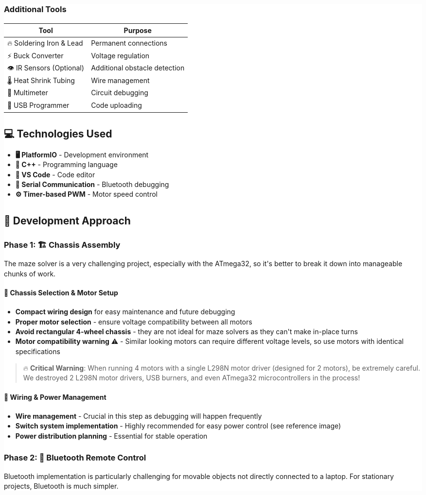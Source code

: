 ### Additional Tools

| Tool | Purpose |
|------|---------|
| 🔥 Soldering Iron & Lead | Permanent connections |
| ⚡ Buck Converter | Voltage regulation |
| 👁️ IR Sensors (Optional) | Additional obstacle detection |
| 🌡️ Heat Shrink Tubing | Wire management |
| 📏 Multimeter | Circuit debugging |
| 💾 USB Programmer | Code uploading |

## 💻 Technologies Used

- **🖥️ PlatformIO** - Development environment
- **📝 C++** - Programming language  
- **🔧 VS Code** - Code editor
- **📡 Serial Communication** - Bluetooth debugging
- **⚙️ Timer-based PWM** - Motor speed control

## 🚀 Development Approach

### Phase 1: 🏗️ Chassis Assembly

The maze solver is a very challenging project, especially with the ATmega32, so it's better to break it down into manageable chunks of work.

#### 🚗 Chassis Selection & Motor Setup
- **Compact wiring design** for easy maintenance and future debugging
- **Proper motor selection** - ensure voltage compatibility between all motors
- **Avoid rectangular 4-wheel chassis** - they are not ideal for maze solvers as they can't make in-place turns
- **Motor compatibility warning** ⚠️ - Similar looking motors can require different voltage levels, so use motors with identical specifications

> 🔥 **Critical Warning**: When running 4 motors with a single L298N motor driver (designed for 2 motors), be extremely careful. We destroyed 2 L298N motor drivers, USB burners, and even ATmega32 microcontrollers in the process!

#### 🔌 Wiring & Power Management
- **Wire management** - Crucial in this step as debugging will happen frequently
- **Switch system implementation** - Highly recommended for easy power control (see reference image)
- **Power distribution planning** - Essential for stable operation

### Phase 2: 📱 Bluetooth Remote Control

Bluetooth implementation is particularly challenging for movable objects not directly connected to a laptop. For stationary projects, Bluetooth is much simpler.
